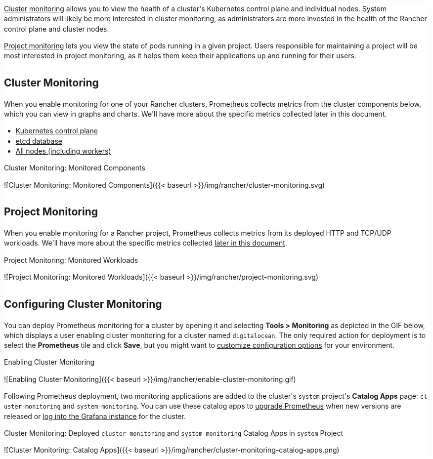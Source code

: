 [Cluster monitoring](#cluster-monitoring) allows you to view the health of a cluster's Kubernetes control plane and individual nodes. System administrators will likely be more interested in cluster monitoring, as administrators are more invested in the health of the Rancher control plane and cluster nodes.

[Project monitoring](#project-monitoring) lets you view the state of pods running in a given project. Users responsible for maintaining a project will be most interested in project monitoring, as it helps them keep their applications up and running for their users.

## Cluster Monitoring

When you enable monitoring for one of your Rancher clusters, Prometheus collects metrics from the cluster components below, which you can view in graphs and charts. We'll have more about the specific metrics collected later in this document.

- [Kubernetes control plane](#kubernetes-components-metrics)
- [etcd database](#etcd-metrics)
- [All nodes (including workers)](#cluster-metrics)

<figcaption>Cluster Monitoring: Monitored Components</figcaption>

![Cluster Monitoring: Monitored Components]({{< baseurl >}}/img/rancher/cluster-monitoring.svg)

## Project Monitoring

When you enable monitoring for a Rancher project, Prometheus collects metrics from its deployed HTTP and TCP/UDP workloads. We'll have more about the specific metrics collected [later in this document](#workload-metrics).

<figcaption>Project Monitoring: Monitored Workloads</figcaption>

![Project Monitoring: Monitored Workloads]({{< baseurl >}}/img/rancher/project-monitoring.svg)

## Configuring Cluster Monitoring

You can deploy Prometheus monitoring for a cluster by opening it and selecting **Tools > Monitoring** as depicted in the GIF below, which displays a user enabling cluster monitoring for a cluster named `digitalocean`. The only required action for deployment is to select the **Prometheus** tile and click **Save**, but you might want to [customize configuration options](#prometheus-configuration-options) for your environment.

<figcaption>Enabling Cluster Monitoring</figcaption>

![Enabling Cluster Monitoring]({{< baseurl >}}/img/rancher/enable-cluster-monitoring.gif)

Following Prometheus deployment, two monitoring applications are added to the cluster's `system` project's **Catalog Apps** page: `cluster-monitoring` and `system-monitoring`. You can use these catalog apps to [upgrade Prometheus](#updating-prometheus) when new versions are released or [log into the Grafana instance](#grafana-logging-in-for-clusters) for the cluster.

<figcaption>Cluster Monitoring: Deployed <code>cluster-monitoring</code> and <code>system-monitoring</code> Catalog Apps in <code>system</code> Project</figcaption>

![Cluster Monitoring: Catalog Apps]({{< baseurl >}}/img/rancher/cluster-monitoring-catalog-apps.png)
